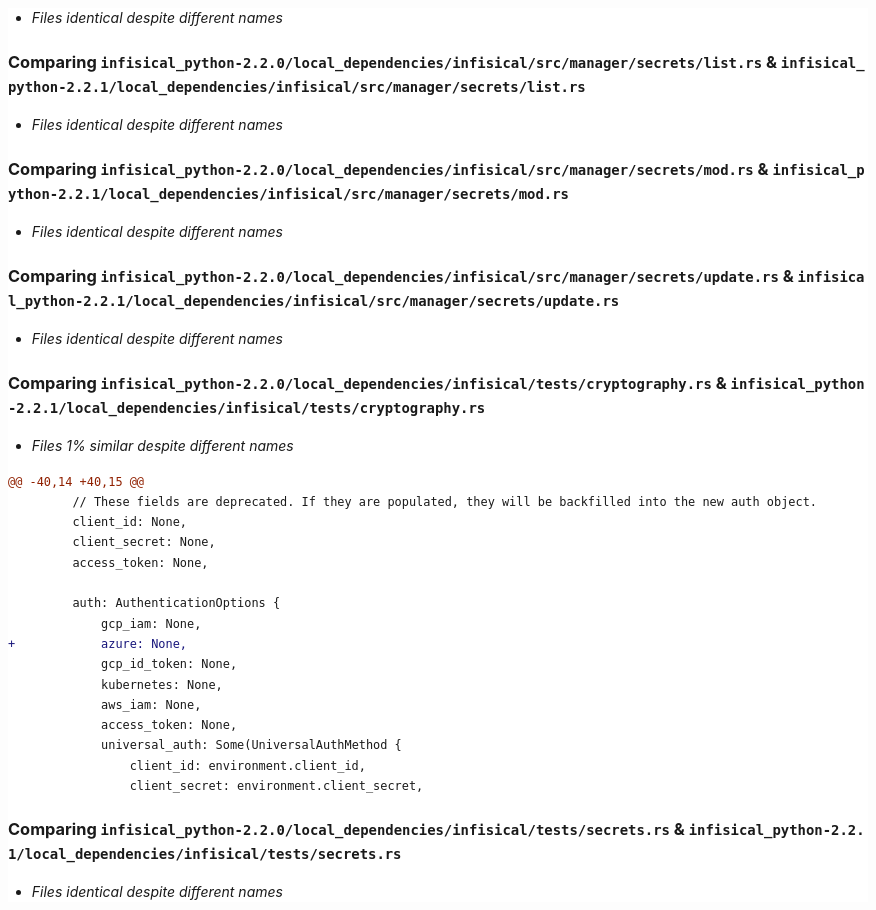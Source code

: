  * *Files identical despite different names*

### Comparing `infisical_python-2.2.0/local_dependencies/infisical/src/manager/secrets/list.rs` & `infisical_python-2.2.1/local_dependencies/infisical/src/manager/secrets/list.rs`

 * *Files identical despite different names*

### Comparing `infisical_python-2.2.0/local_dependencies/infisical/src/manager/secrets/mod.rs` & `infisical_python-2.2.1/local_dependencies/infisical/src/manager/secrets/mod.rs`

 * *Files identical despite different names*

### Comparing `infisical_python-2.2.0/local_dependencies/infisical/src/manager/secrets/update.rs` & `infisical_python-2.2.1/local_dependencies/infisical/src/manager/secrets/update.rs`

 * *Files identical despite different names*

### Comparing `infisical_python-2.2.0/local_dependencies/infisical/tests/cryptography.rs` & `infisical_python-2.2.1/local_dependencies/infisical/tests/cryptography.rs`

 * *Files 1% similar despite different names*

```diff
@@ -40,14 +40,15 @@
         // These fields are deprecated. If they are populated, they will be backfilled into the new auth object.
         client_id: None,
         client_secret: None,
         access_token: None,
 
         auth: AuthenticationOptions {
             gcp_iam: None,
+            azure: None,
             gcp_id_token: None,
             kubernetes: None,
             aws_iam: None,
             access_token: None,
             universal_auth: Some(UniversalAuthMethod {
                 client_id: environment.client_id,
                 client_secret: environment.client_secret,
```

### Comparing `infisical_python-2.2.0/local_dependencies/infisical/tests/secrets.rs` & `infisical_python-2.2.1/local_dependencies/infisical/tests/secrets.rs`

 * *Files identical despite different names*
